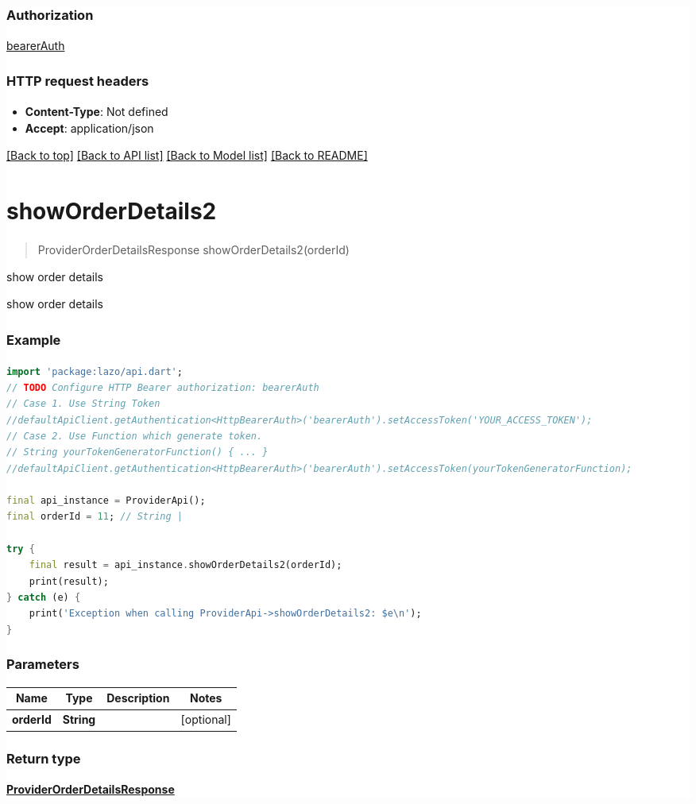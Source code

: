 ### Authorization

[bearerAuth](../README.md#bearerAuth)

### HTTP request headers

 - **Content-Type**: Not defined
 - **Accept**: application/json

[[Back to top]](#) [[Back to API list]](../README.md#documentation-for-api-endpoints) [[Back to Model list]](../README.md#documentation-for-models) [[Back to README]](../README.md)

# **showOrderDetails2**
> ProviderOrderDetailsResponse showOrderDetails2(orderId)

show order details

show order details

### Example
```dart
import 'package:lazo/api.dart';
// TODO Configure HTTP Bearer authorization: bearerAuth
// Case 1. Use String Token
//defaultApiClient.getAuthentication<HttpBearerAuth>('bearerAuth').setAccessToken('YOUR_ACCESS_TOKEN');
// Case 2. Use Function which generate token.
// String yourTokenGeneratorFunction() { ... }
//defaultApiClient.getAuthentication<HttpBearerAuth>('bearerAuth').setAccessToken(yourTokenGeneratorFunction);

final api_instance = ProviderApi();
final orderId = 11; // String | 

try {
    final result = api_instance.showOrderDetails2(orderId);
    print(result);
} catch (e) {
    print('Exception when calling ProviderApi->showOrderDetails2: $e\n');
}
```

### Parameters

Name | Type | Description  | Notes
------------- | ------------- | ------------- | -------------
 **orderId** | **String**|  | [optional] 

### Return type

[**ProviderOrderDetailsResponse**](ProviderOrderDetailsResponse.md)
